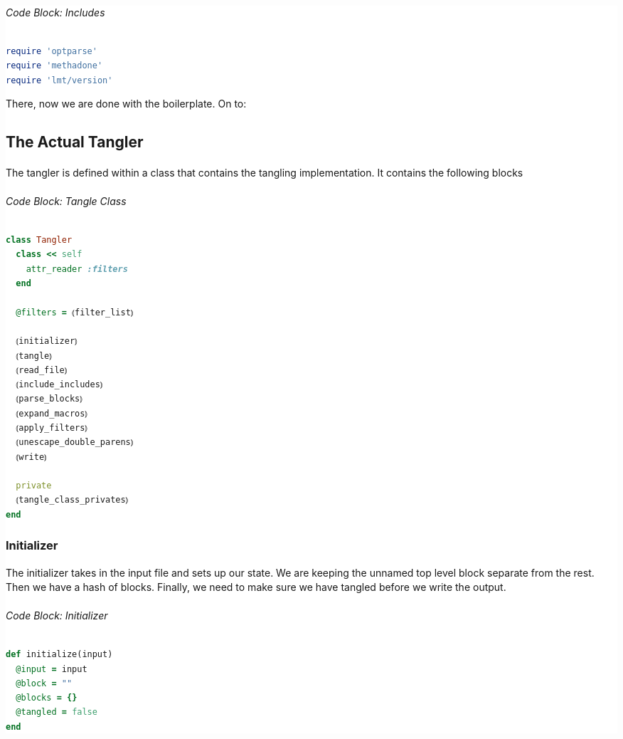 ###### Code Block: Includes

``` ruby
require 'optparse'
require 'methadone'
require 'lmt/version'
```

There, now we are done with the boilerplate. On to:

## The Actual Tangler

The tangler is defined within a class that contains the tangling implementation.  It contains the following blocks

###### Code Block: Tangle Class

``` ruby
class Tangler
  class << self
    attr_reader :filters
  end

  @filters = ⦅filter_list⦆

  ⦅initializer⦆
  ⦅tangle⦆
  ⦅read_file⦆
  ⦅include_includes⦆
  ⦅parse_blocks⦆
  ⦅expand_macros⦆
  ⦅apply_filters⦆
  ⦅unescape_double_parens⦆
  ⦅write⦆

  private
  ⦅tangle_class_privates⦆
end
```

### Initializer

The initializer takes in the input file and sets up our state.  We are keeping the unnamed top level block separate from the rest.  Then we have a hash of blocks.  Finally, we need to make sure we have tangled before we write the output.

###### Code Block: Initializer

``` ruby
def initialize(input)
  @input = input
  @block = ""
  @blocks = {}
  @tangled = false
end

```

